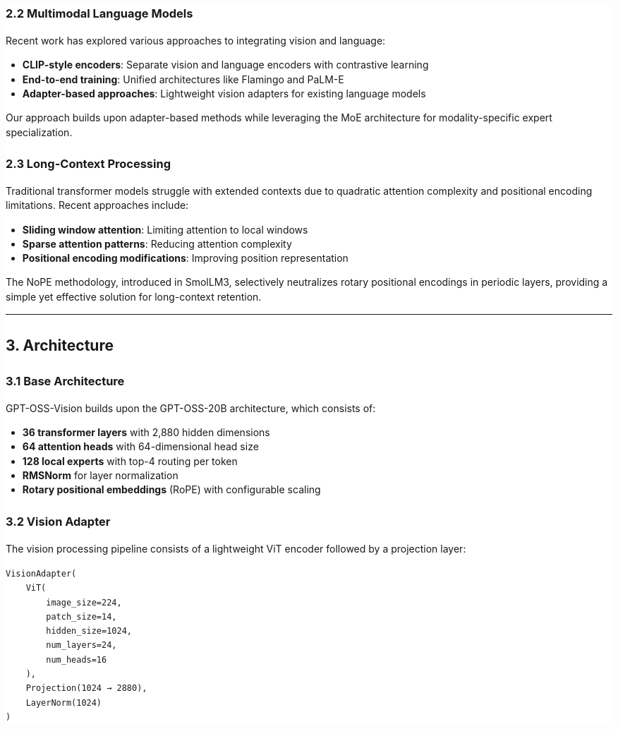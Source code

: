 ### 2.2 Multimodal Language Models

Recent work has explored various approaches to integrating vision and language:
- **CLIP-style encoders**: Separate vision and language encoders with contrastive learning
- **End-to-end training**: Unified architectures like Flamingo and PaLM-E
- **Adapter-based approaches**: Lightweight vision adapters for existing language models

Our approach builds upon adapter-based methods while leveraging the MoE architecture for modality-specific expert specialization.

### 2.3 Long-Context Processing

Traditional transformer models struggle with extended contexts due to quadratic attention complexity and positional encoding limitations. Recent approaches include:
- **Sliding window attention**: Limiting attention to local windows
- **Sparse attention patterns**: Reducing attention complexity
- **Positional encoding modifications**: Improving position representation

The NoPE methodology, introduced in SmolLM3, selectively neutralizes rotary positional encodings in periodic layers, providing a simple yet effective solution for long-context retention.

---

## 3. Architecture

### 3.1 Base Architecture

GPT-OSS-Vision builds upon the GPT-OSS-20B architecture, which consists of:
- **36 transformer layers** with 2,880 hidden dimensions
- **64 attention heads** with 64-dimensional head size
- **128 local experts** with top-4 routing per token
- **RMSNorm** for layer normalization
- **Rotary positional embeddings** (RoPE) with configurable scaling

### 3.2 Vision Adapter

The vision processing pipeline consists of a lightweight ViT encoder followed by a projection layer:

```
VisionAdapter(
    ViT(
        image_size=224,
        patch_size=14,
        hidden_size=1024,
        num_layers=24,
        num_heads=16
    ),
    Projection(1024 → 2880),
    LayerNorm(1024)
)
```
